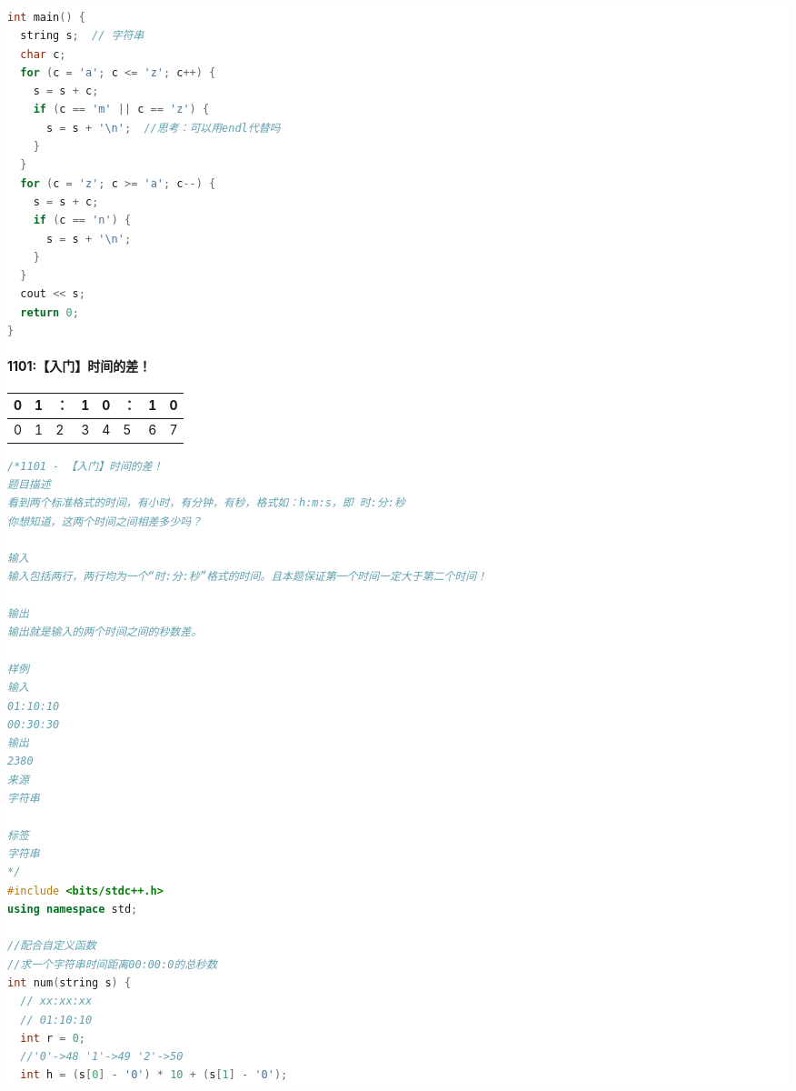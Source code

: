 ```CPP
int main() {
  string s;  // 字符串
  char c;
  for (c = 'a'; c <= 'z'; c++) {
    s = s + c;
    if (c == 'm' || c == 'z') {
      s = s + '\n';  //思考：可以用endl代替吗
    }
  }
  for (c = 'z'; c >= 'a'; c--) {
    s = s + c;
    if (c == 'n') {
      s = s + '\n';
    }
  }
  cout << s;
  return 0;
}
```



#### 1101:【入门】时间的差！



| 0    | 1    | ：   | 1    | 0    | ：   | 1    | 0    |
| ---- | ---- | ---- | ---- | ---- | ---- | ---- | ---- |
| 0    | 1    | 2    | 3    | 4    | 5    | 6    | 7    |

```CPP
/*1101 - 【入门】时间的差！
题目描述
看到两个标准格式的时间，有小时，有分钟，有秒，格式如：h:m:s，即 时:分:秒
你想知道，这两个时间之间相差多少吗？

输入
输入包括两行，两行均为一个“时:分:秒”格式的时间。且本题保证第一个时间一定大于第二个时间！

输出
输出就是输入的两个时间之间的秒数差。

样例
输入
01:10:10
00:30:30
输出
2380
来源
字符串

标签
字符串
*/
#include <bits/stdc++.h>
using namespace std;

//配合自定义函数
//求一个字符串时间距离00:00:0的总秒数
int num(string s) {
  // xx:xx:xx
  // 01:10:10
  int r = 0;
  //'0'->48 '1'->49 '2'->50
  int h = (s[0] - '0') * 10 + (s[1] - '0');
```
